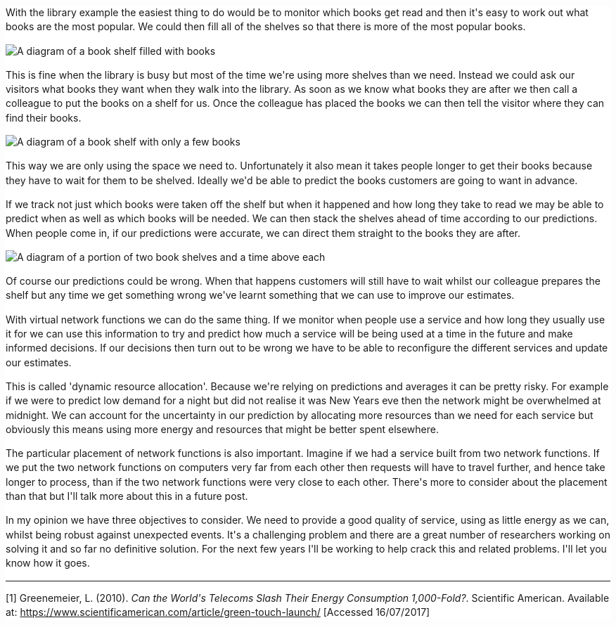 With the library example the easiest thing to do would be to monitor which books get read and then it's easy to work out what books are the most popular. We could then fill all of the shelves so that there is more of the most popular books.

<img class="center small-img" src = "{{ site.baseurl }}/img/2017-05-08-What-It-Is-Im-Doing/books_full.png" alt = "A diagram of a book shelf filled with books">

This is fine when the library is busy but most of the time we're using more shelves than we need. Instead we could ask our visitors what books they want when they walk into the library. As soon as we know what books they are after we then call a colleague to put the books on a shelf for us. Once the colleague has placed the books we can then tell the visitor where they can find their books.

<img class="center small-img" src = "{{ site.baseurl }}/img/2017-05-08-What-It-Is-Im-Doing/books_empty.png" alt = "A diagram of a book shelf with only a few books">

This way we are only using the space we need to. Unfortunately it also mean it takes people longer to get their books because they have to wait for them to be shelved. Ideally we'd be able to predict the books customers are going to want in advance.

If we track not just which books were taken off the shelf but when it happened and how long they take to read we may be able to predict when as well as which books will be needed. We can then stack the shelves ahead of time according to our predictions. When people come in, if our predictions were accurate, we can direct them straight to the books they are after.

<img class="center small-img" src = "{{ site.baseurl }}/img/2017-05-08-What-It-Is-Im-Doing/book_times.png" alt = "A diagram of a portion of two book shelves and a time above each">

Of course our predictions could be wrong. When that happens customers will still have to wait whilst our colleague prepares the shelf but any time we get something wrong we've learnt something that we can use to improve our estimates.

With virtual network functions we can do the same thing. If we monitor when people use a service and how long they usually use it for we can use this information to try and predict how much a service will be being used at a time in the future and make informed decisions. If our decisions then turn out to be wrong we have to be able to reconfigure the different services and update our estimates.

This is called 'dynamic resource allocation'. Because we're relying on predictions and averages it can be pretty risky. For example if we were to predict low demand for a night but did not realise it was New Years eve then the network might be overwhelmed at midnight. We can account for the uncertainty in our prediction by allocating more resources than we need for each service but obviously this means using more energy and resources that might be better spent elsewhere.

The particular placement of network functions is also important. Imagine if we had a service built from two network functions. If we put the two network functions on computers very far from each other then requests will have to travel further, and hence take longer to process, than if the two network functions were very close to each other. There's more to consider about the placement than that but I'll talk more about this in a future post.

In my opinion we have three objectives to consider. We need to provide a good quality of service, using as little energy as we can, whilst being robust against unexpected events. It's a challenging problem and there are a great number of researchers working on solving it and so far no definitive solution. For the next few years I'll be working to help crack this and related problems. I'll let you know how it goes.

<hr>

<p id="Greenemeier_ScientificAmerican">
[1] Greenemeier, L. (2010). <i>Can the World's Telecoms Slash Their Energy Consumption 1,000-Fold?</i>. Scientific American. Available at: <a href="https://www.scientificamerican.com/article/green-touch-launch/">https://www.scientificamerican.com/article/green-touch-launch/</a> [Accessed 16/07/2017]
</p>
